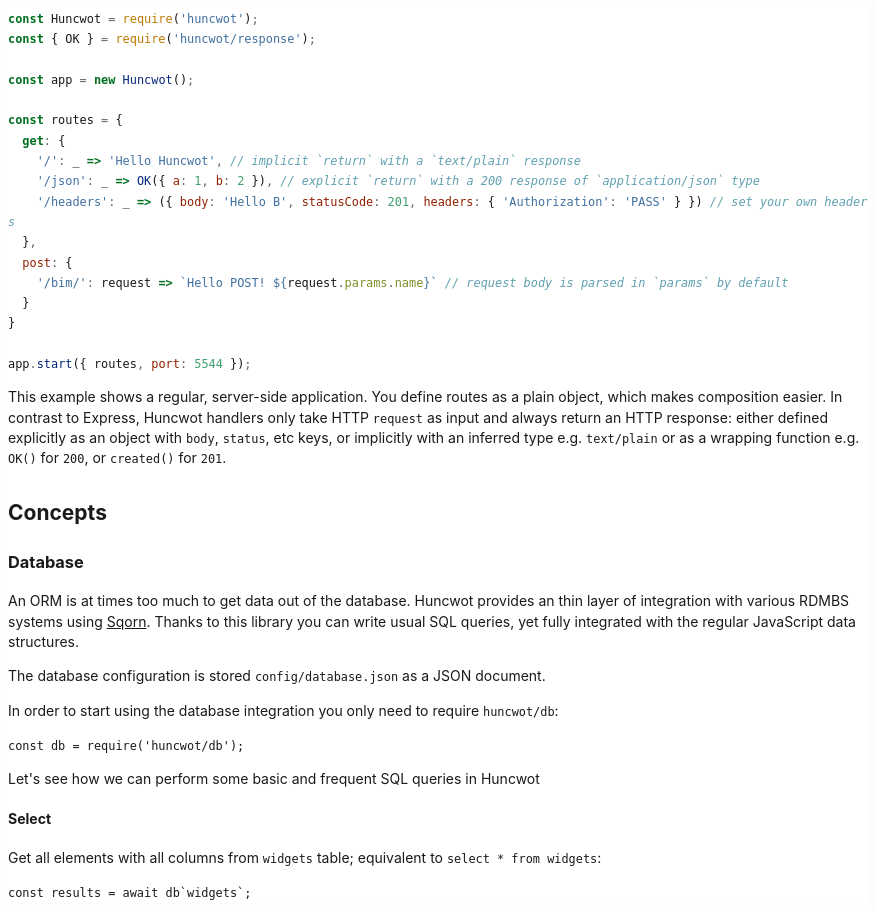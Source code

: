 ```js
const Huncwot = require('huncwot');
const { OK } = require('huncwot/response');

const app = new Huncwot();

const routes = {
  get: {
    '/': _ => 'Hello Huncwot', // implicit `return` with a `text/plain` response
    '/json': _ => OK({ a: 1, b: 2 }), // explicit `return` with a 200 response of `application/json` type
    '/headers': _ => ({ body: 'Hello B', statusCode: 201, headers: { 'Authorization': 'PASS' } }) // set your own headers
  },
  post: {
    '/bim/': request => `Hello POST! ${request.params.name}` // request body is parsed in `params` by default
  }
}

app.start({ routes, port: 5544 });
```

This example shows a regular, server-side application. You define routes as a plain object, which makes composition easier. In contrast to Express, Huncwot handlers only take HTTP `request` as input and always return an HTTP response: either defined explicitly as an object with `body`, `status`, etc keys, or implicitly with an inferred type e.g. `text/plain` or as a wrapping function e.g. `OK()` for `200`, or `created()` for `201`.


## Concepts

### Database

An ORM is at times too much to get data out of the database. Huncwot provides an
thin layer of integration with various RDMBS systems using
[Sqorn](https://sqorn.org/). Thanks to this library you can
write usual SQL queries, yet fully integrated with the regular JavaScript data
structures.

The database configuration is stored `config/database.json` as a JSON document.

In order to start using the database integration you only need to require `huncwot/db`:

```
const db = require('huncwot/db');
```

Let's see how we can perform some basic and frequent SQL queries in Huncwot

#### Select

Get all elements with all columns from `widgets` table; equivalent to `select * from widgets`:

```
const results = await db`widgets`;
```
